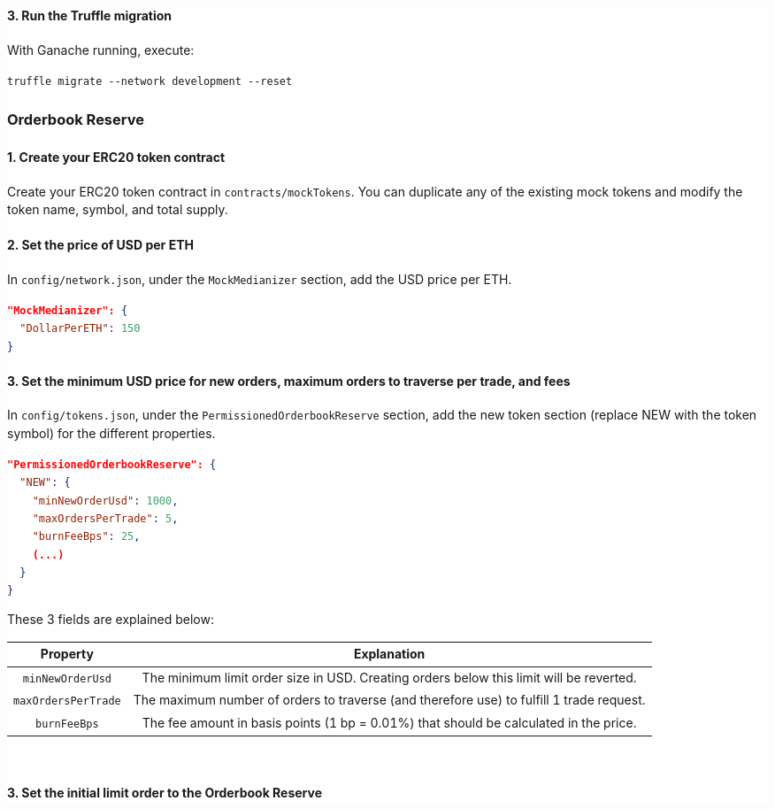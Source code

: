 #### 3. Run the Truffle migration

With Ganache running, execute:

```
truffle migrate --network development --reset
```

### Orderbook Reserve

#### 1. Create your ERC20 token contract

Create your ERC20 token contract in `contracts/mockTokens`. You can duplicate any of the existing mock tokens and modify the token name, symbol, and total supply.

#### 2. Set the price of USD per ETH

In `config/network.json`, under the `MockMedianizer` section, add the USD price per ETH.

```json
"MockMedianizer": {
  "DollarPerETH": 150
}
```

#### 3. Set the minimum USD price for new orders, maximum orders to traverse per trade, and fees

In `config/tokens.json`, under the `PermissionedOrderbookReserve` section, add the new token section (replace NEW with the token symbol) for the different properties.

```json
"PermissionedOrderbookReserve": {
  "NEW": {
    "minNewOrderUsd": 1000,
    "maxOrdersPerTrade": 5,
    "burnFeeBps": 25,
    (...)
  }
}
```

These 3 fields are explained below:

|      Property       |                                       Explanation                                        |
| :-----------------: | :--------------------------------------------------------------------------------------: |
|  `minNewOrderUsd`   | The minimum limit order size in USD. Creating orders below this limit will be reverted.  |
| `maxOrdersPerTrade` | The maximum number of orders to traverse (and therefore use) to fulfill 1 trade request. |
|    `burnFeeBps`     |  The fee amount in basis points (1 bp = 0.01%) that should be calculated in the price.   |

<br />

#### 3. Set the initial limit order to the Orderbook Reserve

